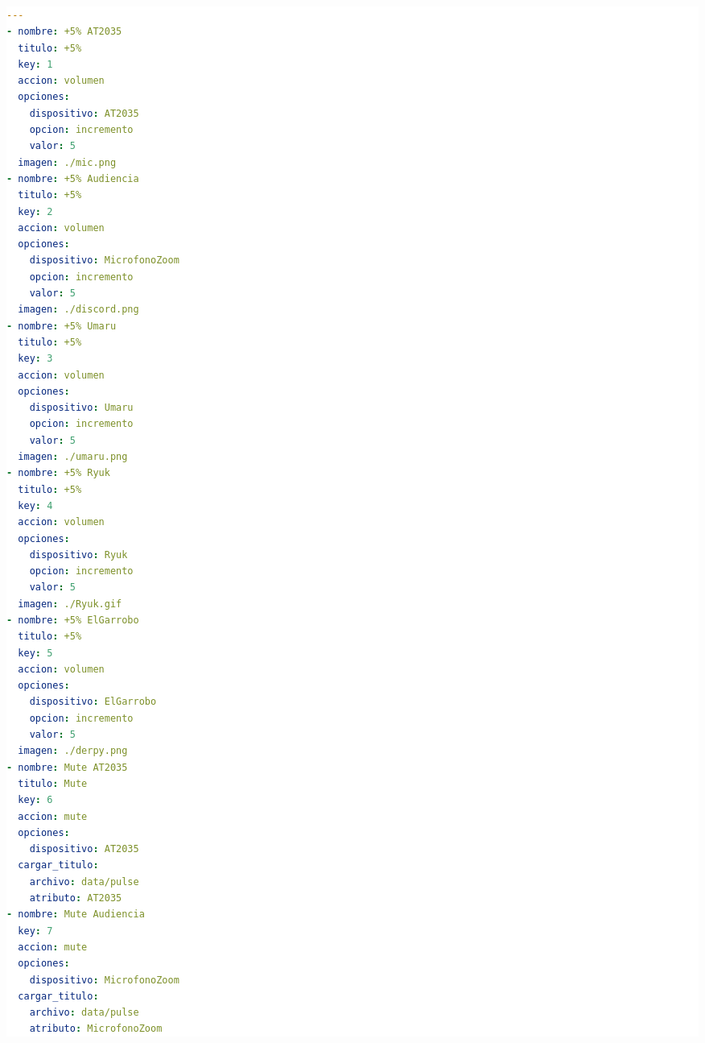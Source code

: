 ```yaml
---
- nombre: +5% AT2035
  titulo: +5%
  key: 1
  accion: volumen
  opciones:
    dispositivo: AT2035
    opcion: incremento
    valor: 5
  imagen: ./mic.png
- nombre: +5% Audiencia
  titulo: +5%
  key: 2
  accion: volumen
  opciones:
    dispositivo: MicrofonoZoom
    opcion: incremento
    valor: 5
  imagen: ./discord.png
- nombre: +5% Umaru
  titulo: +5%
  key: 3
  accion: volumen
  opciones:
    dispositivo: Umaru
    opcion: incremento
    valor: 5
  imagen: ./umaru.png
- nombre: +5% Ryuk
  titulo: +5%
  key: 4
  accion: volumen
  opciones:
    dispositivo: Ryuk
    opcion: incremento
    valor: 5
  imagen: ./Ryuk.gif
- nombre: +5% ElGarrobo
  titulo: +5%
  key: 5
  accion: volumen
  opciones:
    dispositivo: ElGarrobo
    opcion: incremento
    valor: 5
  imagen: ./derpy.png
- nombre: Mute AT2035
  titulo: Mute
  key: 6
  accion: mute
  opciones:
    dispositivo: AT2035
  cargar_titulo:
    archivo: data/pulse
    atributo: AT2035
- nombre: Mute Audiencia
  key: 7
  accion: mute
  opciones:
    dispositivo: MicrofonoZoom
  cargar_titulo:
    archivo: data/pulse
    atributo: MicrofonoZoom
```